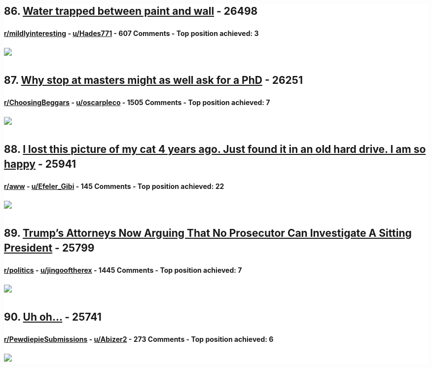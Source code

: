 ## 86. [Water trapped between paint and wall](http://reddit.com/r/mildlyinteresting/comments/d6bgr2/water_trapped_between_paint_and_wall/) - 26498
#### [r/mildlyinteresting](http://reddit.com/r/mildlyinteresting) - [u/Hades771](http://reddit.com/u/Hades771) - 607 Comments - Top position achieved: 3

<a href="https://i.redd.it/nfkokg7rpin31.jpg"><img src="https://a.thumbs.redditmedia.com/e_Zw5fm9v7x2jtMpshbvTSJXCgz6MH587MVfprAjr88.jpg"></img></a>

## 87. [Why stop at masters might as well ask for a PhD](http://reddit.com/r/ChoosingBeggars/comments/d68c7e/why_stop_at_masters_might_as_well_ask_for_a_phd/) - 26251
#### [r/ChoosingBeggars](http://reddit.com/r/ChoosingBeggars) - [u/oscarpleco](http://reddit.com/u/oscarpleco) - 1505 Comments - Top position achieved: 7

<a href="https://i.redd.it/lgki9eeozgn31.jpg"><img src="https://b.thumbs.redditmedia.com/cTTXcUUKdOEpZBEwk-RATyye2w3CmQ5mht40zSBbOUg.jpg"></img></a>

## 88. [I lost this picture of my cat 4 years ago. Just found it in an old hard drive. I am so happy](http://reddit.com/r/aww/comments/d6h638/i_lost_this_picture_of_my_cat_4_years_ago_just/) - 25941
#### [r/aww](http://reddit.com/r/aww) - [u/Efeler_Gibi](http://reddit.com/u/Efeler_Gibi) - 145 Comments - Top position achieved: 22

<a href="https://i.redd.it/hff27nzk3ln31.jpg"><img src="https://b.thumbs.redditmedia.com/uLzdFP0_6aMb9gD11HA4hxl6871adq3aQX2ItFiU9qw.jpg"></img></a>

## 89. [Trump’s Attorneys Now Arguing That No Prosecutor Can Investigate A Sitting President](http://reddit.com/r/politics/comments/d6hvie/trumps_attorneys_now_arguing_that_no_prosecutor/) - 25799
#### [r/politics](http://reddit.com/r/politics) - [u/jingooftherex](http://reddit.com/u/jingooftherex) - 1445 Comments - Top position achieved: 7

<a href="https://talkingpointsmemo.com/news/trump-lawsuit-cy-vance-mazars-subpoena"><img src="https://b.thumbs.redditmedia.com/U9Q_jIW-KGtx3VW02vucXVVJXThiwQPtVreO4yOnhDI.jpg"></img></a>

## 90. [Uh oh...](http://reddit.com/r/PewdiepieSubmissions/comments/d6b878/uh_oh/) - 25741
#### [r/PewdiepieSubmissions](http://reddit.com/r/PewdiepieSubmissions) - [u/Abizer2](http://reddit.com/u/Abizer2) - 273 Comments - Top position achieved: 6

<a href="https://i.redd.it/f053jpshkin31.jpg"><img src="https://a.thumbs.redditmedia.com/GXz8QD24p9c5oE0gd_b8whYVD4kBin4d1eYZWIgd-H8.jpg"></img></a>
